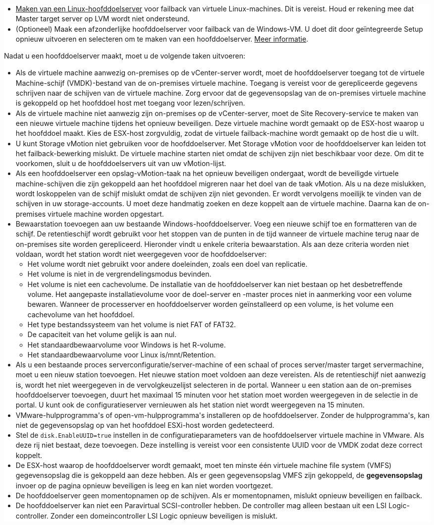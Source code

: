* [Maken van een Linux-hoofddoelserver](vmware-azure-install-linux-master-target.md) voor failback van virtuele Linux-machines. Dit is vereist. Houd er rekening mee dat Master target server op LVM wordt niet ondersteund.
* (Optioneel) Maak een afzonderlijke hoofddoelserver voor failback van de Windows-VM. U doet dit door geïntegreerde Setup opnieuw uitvoeren en selecteren om te maken van een hoofddoelserver. [Meer informatie](site-recovery-plan-capacity-vmware.md#deploy-additional-master-target-servers). 

Nadat u een hoofddoelserver maakt, moet u de volgende taken uitvoeren:

- Als de virtuele machine aanwezig on-premises op de vCenter-server wordt, moet de hoofddoelserver toegang tot de virtuele Machine-schijf (VMDK)-bestand van de on-premises virtuele machine. Toegang is vereist voor de gerepliceerde gegevens schrijven naar de schijven van de virtuele machine. Zorg ervoor dat de gegevensopslag van de on-premises virtuele machine is gekoppeld op het hoofddoel host met toegang voor lezen/schrijven.
- Als de virtuele machine niet aanwezig zijn on-premises op de vCenter-server, moet de Site Recovery-service te maken van een nieuwe virtuele machine tijdens het opnieuw beveiligen. Deze virtuele machine wordt gemaakt op de ESX-host waarop u het hoofddoel maakt. Kies de ESX-host zorgvuldig, zodat de virtuele failback-machine wordt gemaakt op de host die u wilt.
- U kunt Storage vMotion niet gebruiken voor de hoofddoelserver. Met Storage vMotion voor de hoofddoelserver kan leiden tot het failback-bewerking mislukt. De virtuele machine starten niet omdat de schijven zijn niet beschikbaar voor deze. Om dit te voorkomen, sluit u de hoofddoelservers uit van uw vMotion-lijst.
- Als een hoofddoelserver een opslag-vMotion-taak na het opnieuw beveiligen ondergaat, wordt de beveiligde virtuele machine-schijven die zijn gekoppeld aan het hoofddoel migreren naar het doel van de taak vMotion. Als u na deze mislukken, wordt loskoppelen van de schijf mislukt omdat de schijven zijn niet gevonden. Er wordt vervolgens moeilijk te vinden van de schijven in uw storage-accounts. U moet deze handmatig zoeken en deze koppelt aan de virtuele machine. Daarna kan de on-premises virtuele machine worden opgestart.
- Bewaarstation toevoegen aan uw bestaande Windows-hoofddoelserver. Voeg een nieuwe schijf toe en formatteren van de schijf. De retentieschijf wordt gebruikt voor het stoppen van de punten in de tijd wanneer de virtuele machine terug naar de on-premises site worden gerepliceerd. Hieronder vindt u enkele criteria bewaarstation. Als aan deze criteria worden niet voldaan, wordt het station wordt niet weergegeven voor de hoofddoelserver:
    - Het volume wordt niet gebruikt voor andere doeleinden, zoals een doel van replicatie.
    - Het volume is niet in de vergrendelingsmodus bevinden.
    - Het volume is niet een cachevolume. De installatie van de hoofddoelserver kan niet bestaan op het desbetreffende volume. Het aangepaste installatievolume voor de doel-server en -master proces niet in aanmerking voor een volume bewaren. Wanneer de processerver en hoofddoelserver worden geïnstalleerd op een volume, is het volume een cachevolume van het hoofddoel.
    - Het type bestandssysteem van het volume is niet FAT of FAT32.
    - De capaciteit van het volume gelijk is aan nul.
    - Het standaardbewaarvolume voor Windows is het R-volume.
    - Het standaardbewaarvolume voor Linux is/mnt/Retention.
- Als u een bestaande proces serverconfiguratie/server-machine of een schaal of proces server/master target servermachine, moet u een nieuw station toevoegen. Het nieuwe station moet voldoen aan deze vereisten. Als de retentieschijf niet aanwezig is, wordt het niet weergegeven in de vervolgkeuzelijst selecteren in de portal. Wanneer u een station aan de on-premises hoofddoelserver toevoegen, duurt het maximaal 15 minuten voor het station moet worden weergegeven in de selectie in de portal. U kunt ook de configuratieserver vernieuwen als het station niet wordt weergegeven na 15 minuten.
- VMware-hulpprogramma's of open-vm-hulpprogramma's installeren op de hoofddoelserver. Zonder de hulpprogramma's, kan niet de gegevensopslag op van het hoofddoel ESXi-host worden gedetecteerd.
- Stel de `disk.EnableUUID=true` instellen in de configuratieparameters van de hoofddoelserver virtuele machine in VMware. Als deze rij niet bestaat, deze toevoegen. Deze instelling is vereist voor een consistente UUID voor de VMDK zodat deze correct koppelt.
- De ESX-host waarop de hoofddoelserver wordt gemaakt, moet ten minste één virtuele machine file system (VMFS) gegevensopslag die is gekoppeld aan deze hebben. Als er geen gegevensopslag VMFS zijn gekoppeld, de **gegevensopslag** invoer op de pagina opnieuw beveiligen is leeg en kan niet worden voortgezet.
- De hoofddoelserver geen momentopnamen op de schijven. Als er momentopnamen, mislukt opnieuw beveiligen en failback.
- De hoofddoelserver kan niet een Paravirtual SCSI-controller hebben. De controller mag alleen bestaan uit een LSI Logic-controller. Zonder een domeincontroller LSI Logic opnieuw beveiligen is mislukt.